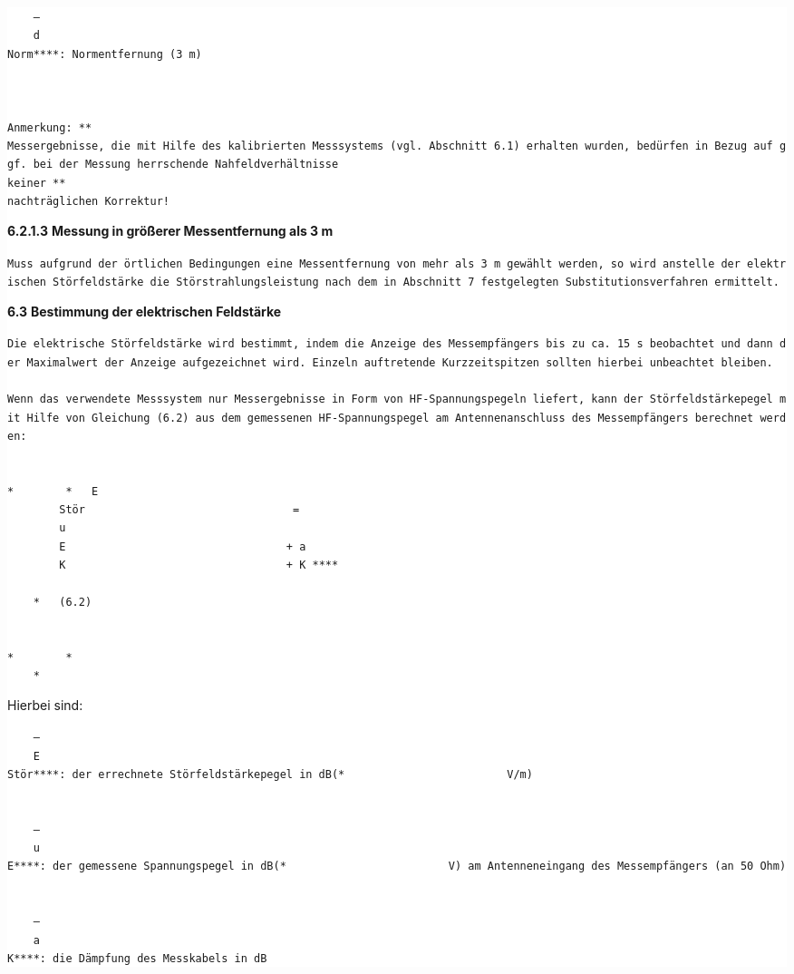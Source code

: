 
        –
        d
    Norm****: Normentfernung (3 m)



    Anmerkung: **
    Messergebnisse, die mit Hilfe des kalibrierten Messsystems (vgl. Abschnitt 6.1) erhalten wurden, bedürfen in Bezug auf ggf. bei der Messung herrschende Nahfeldverhältnisse
    keiner **
    nachträglichen Korrektur!


**6.2.1.3** **Messung in größerer Messentfernung als 3 m**

    Muss aufgrund der örtlichen Bedingungen eine Messentfernung von mehr als 3 m gewählt werden, so wird anstelle der elektrischen Störfeldstärke die Störstrahlungsleistung nach dem in Abschnitt 7 festgelegten Substitutionsverfahren ermittelt.


**6.3** **Bestimmung der elektrischen Feldstärke**

    Die elektrische Störfeldstärke wird bestimmt, indem die Anzeige des Messempfängers bis zu ca. 15 s beobachtet und dann der Maximalwert der Anzeige aufgezeichnet wird. Einzeln auftretende Kurzzeitspitzen sollten hierbei unbeachtet bleiben.

    Wenn das verwendete Messsystem nur Messergebnisse in Form von HF-Spannungspegeln liefert, kann der Störfeldstärkepegel mit Hilfe von Gleichung (6.2) aus dem gemessenen HF-Spannungspegel am Antennenanschluss des Messempfängers berechnet werden:


    *        *   E
            Stör                                =
            u
            E                                  + a
            K                                  + K ****

        *   (6.2)


    *        *
        *



   Hierbei sind:

        –
        E
    Stör****: der errechnete Störfeldstärkepegel in dB(*                         V/m)


        –
        u
    E****: der gemessene Spannungspegel in dB(*                         V) am Antenneneingang des Messempfängers (an 50 Ohm)


        –
        a
    K****: die Dämpfung des Messkabels in dB
